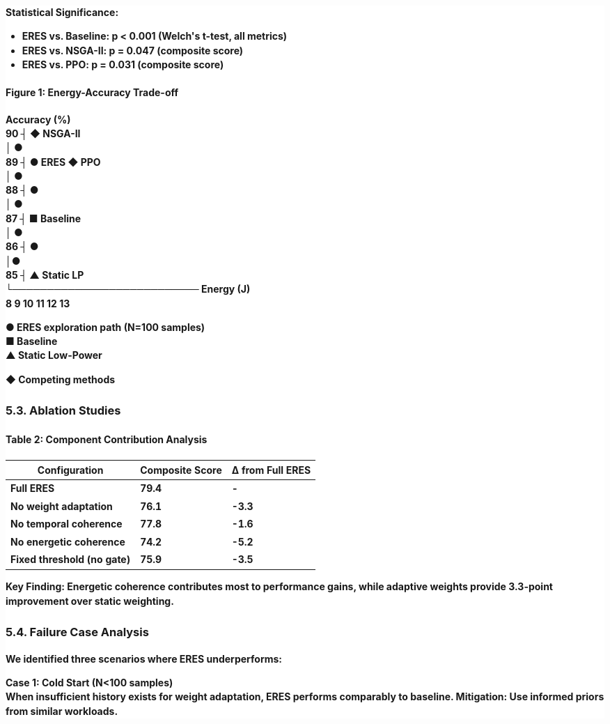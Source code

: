 **Statistical Significance:**

* **ERES vs. Baseline: p \< 0.001 (Welch's t-test, all metrics)**  
* **ERES vs. NSGA-II: p \= 0.047 (composite score)**  
* **ERES vs. PPO: p \= 0.031 (composite score)**

#### **Figure 1: Energy-Accuracy Trade-off**

**Accuracy (%)**  
**90 ┤                    ◆ NSGA-II**  
   **│                  ●**     
**89 ┤                ● ERES  ◆ PPO**  
   **│              ●**       
**88 ┤            ●**         
   **│          ●**           
**87 ┤  ■ Baseline**          
   **│    ●**                 
**86 ┤  ●**                   
   **│●**                     
**85 ┤ ▲ Static LP**          
   **└─────────────────────────── Energy (J)**  
     **8     9    10   11   12   13**  
       
**● ERES exploration path (N=100 samples)**  
**■ Baseline**  
**▲ Static Low-Power**

**◆ Competing methods**

### **5.3. Ablation Studies**

#### **Table 2: Component Contribution Analysis**

| Configuration | Composite Score | Δ from Full ERES |
| ----- | ----- | ----- |
| **Full ERES** | **79.4** | **\-** |
| **No weight adaptation** | **76.1** | **\-3.3** |
| **No temporal coherence** | **77.8** | **\-1.6** |
| **No energetic coherence** | **74.2** | **\-5.2** |
| **Fixed threshold (no gate)** | **75.9** | **\-3.5** |

**Key Finding: Energetic coherence contributes most to performance gains, while adaptive weights provide 3.3-point improvement over static weighting.**

### **5.4. Failure Case Analysis**

**We identified three scenarios where ERES underperforms:**

**Case 1: Cold Start (N\<100 samples)**  
 **When insufficient history exists for weight adaptation, ERES performs comparably to baseline. Mitigation: Use informed priors from similar workloads.**
